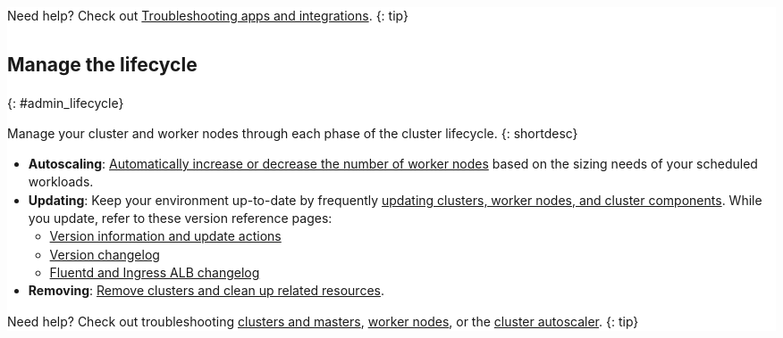 Need help? Check out [Troubleshooting apps and integrations](/docs/containers?topic=containers-debug_worker_nodes).
{: tip}


## Manage the lifecycle
{: #admin_lifecycle}

Manage your cluster and worker nodes through each phase of the cluster lifecycle.
{: shortdesc}

- **Autoscaling**: [Automatically increase or decrease the number of worker nodes](/docs/containers?topic=containers-cluster-scaling-classic-vpc) based on the sizing needs of your scheduled workloads.
- **Updating**: Keep your environment up-to-date by frequently [updating clusters, worker nodes, and cluster components](/docs/containers?topic=containers-update). While you update, refer to these version reference pages:
    - [Version information and update actions](/docs/containers?topic=containers-cs_versions)
    - [Version changelog](/docs/containers?topic=containers-changelog)
    - [Fluentd and Ingress ALB changelog](/docs/containers?topic=containers-cluster-add-ons-changelog)
- **Removing**: [Remove clusters and clean up related resources](/docs/containers?topic=containers-remove).



Need help? Check out troubleshooting [clusters and masters](/docs/containers?topic=containers-debug_clusters), [worker nodes](/docs/containers?topic=containers-debug_worker_nodes), or the [cluster autoscaler](/docs/containers?topic=containers-debug_cluster_autoscaler).
{: tip}



